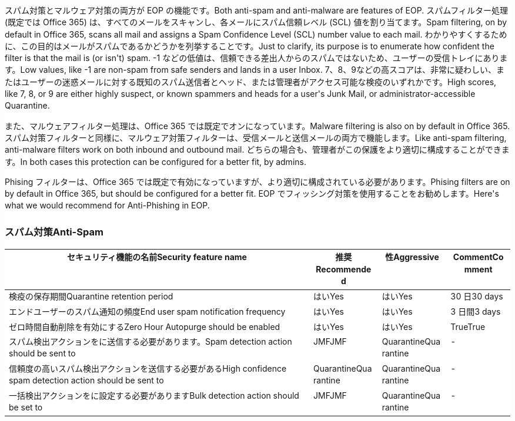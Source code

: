 <span data-ttu-id="7fecb-135">スパム対策とマルウェア対策の両方が EOP の機能です。</span><span class="sxs-lookup"><span data-stu-id="7fecb-135">Both anti-spam and anti-malware are features of EOP.</span></span> <span data-ttu-id="7fecb-136">スパムフィルター処理 (既定では Office 365) は、すべてのメールをスキャンし、各メールにスパム信頼レベル (SCL) 値を割り当てます。</span><span class="sxs-lookup"><span data-stu-id="7fecb-136">Spam filtering, on by default in Office 365, scans all mail and assigns a Spam Confidence Level (SCL) number value to each mail.</span></span> <span data-ttu-id="7fecb-137">わかりやすくするために、この目的はメールがスパムであるかどうかを列挙することです。</span><span class="sxs-lookup"><span data-stu-id="7fecb-137">Just to clarify, its purpose is to enumerate how confident the filter is that the mail is (or isn't) spam.</span></span> <span data-ttu-id="7fecb-138">-1 などの低値は、信頼できる差出人からのスパムではないため、ユーザーの受信トレイにあります。</span><span class="sxs-lookup"><span data-stu-id="7fecb-138">Low values, like -1 are non-spam from safe senders and lands in a user Inbox.</span></span> <span data-ttu-id="7fecb-139">7、8、9などの高スコアは、非常に疑わしい、またはユーザーの迷惑メールに対する既知のスパム送信者とヘッド、または管理者がアクセス可能な検疫のいずれかです。</span><span class="sxs-lookup"><span data-stu-id="7fecb-139">High scores, like 7, 8, or 9 are either highly suspect, or known spammers and heads for a user's Junk Mail, or administrator-accessible Quarantine.</span></span>

<span data-ttu-id="7fecb-140">また、マルウェアフィルター処理は、Office 365 では既定でオンになっています。</span><span class="sxs-lookup"><span data-stu-id="7fecb-140">Malware filtering is also on by default in Office 365.</span></span> <span data-ttu-id="7fecb-141">スパム対策フィルターと同様に、マルウェア対策フィルターは、受信メールと送信メールの両方で機能します。</span><span class="sxs-lookup"><span data-stu-id="7fecb-141">Like anti-spam filtering, anti-malware filters work on both inbound and outbound mail.</span></span> <span data-ttu-id="7fecb-142">どちらの場合も、管理者がこの保護をより適切に構成することができます。</span><span class="sxs-lookup"><span data-stu-id="7fecb-142">In both cases this protection can be configured for a better fit, by admins.</span></span>

<span data-ttu-id="7fecb-143">Phising フィルターは、Office 365 では既定で有効になっていますが、より適切に構成されている必要があります。</span><span class="sxs-lookup"><span data-stu-id="7fecb-143">Phising filters are on by default in Office 365, but should be configured for a better fit.</span></span> <span data-ttu-id="7fecb-144">EOP でフィッシング対策を使用することをお勧めします。</span><span class="sxs-lookup"><span data-stu-id="7fecb-144">Here's what we would recommend for Anti-Phishing in EOP.</span></span>

### <a name="anti-spam"></a><span data-ttu-id="7fecb-145">スパム対策</span><span class="sxs-lookup"><span data-stu-id="7fecb-145">Anti-Spam</span></span>

|<span data-ttu-id="7fecb-146">セキュリティ機能の名前</span><span class="sxs-lookup"><span data-stu-id="7fecb-146">Security feature name</span></span>  |<span data-ttu-id="7fecb-147">推奨</span><span class="sxs-lookup"><span data-stu-id="7fecb-147">Recommended</span></span> |<span data-ttu-id="7fecb-148">性</span><span class="sxs-lookup"><span data-stu-id="7fecb-148">Aggressive</span></span>  |<span data-ttu-id="7fecb-149">Comment</span><span class="sxs-lookup"><span data-stu-id="7fecb-149">Comment</span></span>  |
|---------|---------|---------|---------|
|<span data-ttu-id="7fecb-150">検疫の保存期間</span><span class="sxs-lookup"><span data-stu-id="7fecb-150">Quarantine retention period</span></span>    |   <span data-ttu-id="7fecb-151">はい</span><span class="sxs-lookup"><span data-stu-id="7fecb-151">Yes</span></span>      |     <span data-ttu-id="7fecb-152">はい</span><span class="sxs-lookup"><span data-stu-id="7fecb-152">Yes</span></span>    |   <span data-ttu-id="7fecb-153">30 日</span><span class="sxs-lookup"><span data-stu-id="7fecb-153">30 days</span></span>   |
|<span data-ttu-id="7fecb-154">エンドユーザーのスパム通知の頻度</span><span class="sxs-lookup"><span data-stu-id="7fecb-154">End user spam notification frequency</span></span>   |   <span data-ttu-id="7fecb-155">はい</span><span class="sxs-lookup"><span data-stu-id="7fecb-155">Yes</span></span>      |     <span data-ttu-id="7fecb-156">はい</span><span class="sxs-lookup"><span data-stu-id="7fecb-156">Yes</span></span>    |   <span data-ttu-id="7fecb-157">3 日間</span><span class="sxs-lookup"><span data-stu-id="7fecb-157">3 days</span></span>   |
|<span data-ttu-id="7fecb-158">ゼロ時間自動削除を有効にする</span><span class="sxs-lookup"><span data-stu-id="7fecb-158">Zero Hour Autopurge should be enabled</span></span>   |   <span data-ttu-id="7fecb-159">はい</span><span class="sxs-lookup"><span data-stu-id="7fecb-159">Yes</span></span>      |     <span data-ttu-id="7fecb-160">はい</span><span class="sxs-lookup"><span data-stu-id="7fecb-160">Yes</span></span>    |   <span data-ttu-id="7fecb-161">True</span><span class="sxs-lookup"><span data-stu-id="7fecb-161">True</span></span>  |
|<span data-ttu-id="7fecb-162">スパム検出アクションをに送信する必要があります。</span><span class="sxs-lookup"><span data-stu-id="7fecb-162">Spam detection action should be sent to</span></span> | <span data-ttu-id="7fecb-163">JMF</span><span class="sxs-lookup"><span data-stu-id="7fecb-163">JMF</span></span> | <span data-ttu-id="7fecb-164">Quarantine</span><span class="sxs-lookup"><span data-stu-id="7fecb-164">Quarantine</span></span> | - |
|<span data-ttu-id="7fecb-165">信頼度の高いスパム検出アクションを送信する必要がある</span><span class="sxs-lookup"><span data-stu-id="7fecb-165">High confidence spam detection action should be sent to</span></span> | <span data-ttu-id="7fecb-166">Quarantine</span><span class="sxs-lookup"><span data-stu-id="7fecb-166">Quarantine</span></span> | <span data-ttu-id="7fecb-167">Quarantine</span><span class="sxs-lookup"><span data-stu-id="7fecb-167">Quarantine</span></span>| - |
|<span data-ttu-id="7fecb-168">一括検出アクションをに設定する必要があります</span><span class="sxs-lookup"><span data-stu-id="7fecb-168">Bulk detection action should be set to</span></span> | <span data-ttu-id="7fecb-169">JMF</span><span class="sxs-lookup"><span data-stu-id="7fecb-169">JMF</span></span> | <span data-ttu-id="7fecb-170">Quarantine</span><span class="sxs-lookup"><span data-stu-id="7fecb-170">Quarantine</span></span> | - |